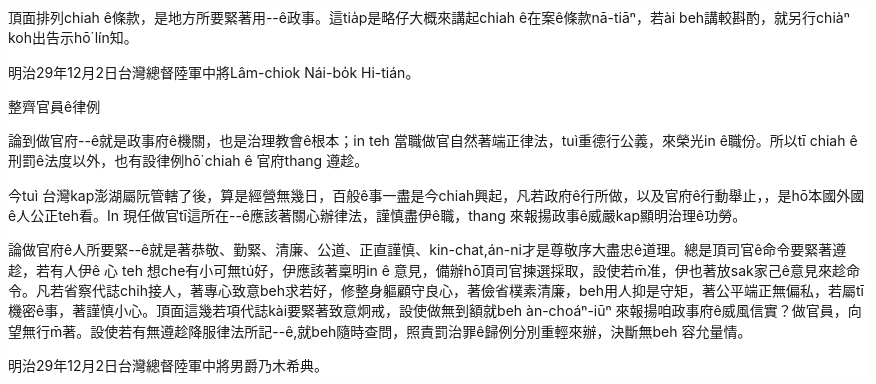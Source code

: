頂面排列chiah ê條款，是地方所要緊著用--ê政事。這tia̍p是略仔大概來講起chiah ê在案ê條款nā-tiāⁿ，若ài beh講較斟酌，就另行chiàⁿ koh出告示hō͘ lín知。

明治29年12月2日台灣總督陸軍中將Lâm-chiok Nái-bo̍k Hi-tián。

整齊官員ê律例

論到做官府--ê就是政事府ê機關，也是治理教會ê根本；in teh 當職做官自然著端正律法，tuì重德行公義，來榮光in ê職份。所以tī chiah ê 刑罰ê法度以外，也有設律例hō͘ chiah ê 官府thang 遵趁。

今tuì 台灣kap澎湖屬阮管轄了後，算是經營無幾日，百般ê事一盡是今chiah興起，凡若政府ê行所做，以及官府ê行動舉止，，是hō͘本國外國ê人公正teh看。In 現任做官tī這所在--ê應該著關心辦律法，謹慎盡伊ê職，thang 來報揚政事ê威嚴kap顯明治理ê功勞。

論做官府ê人所要緊--ê就是著恭敬、勤緊、清廉、公道、正直謹慎、kin-chat,án-ni才是尊敬序大盡忠ê道理。總是頂司官ê命令要緊著遵趁，若有人伊ê 心 teh 想che有小可無tú好，伊應該著稟明in ê 意見，備辦hō͘頂司官揀選採取，設使若m̄准，伊也著放sak家己ê意見來趁命令。凡若省察代誌chih接人，著專心致意beh求若好，修整身軀顧守良心，著儉省樸素清廉，beh用人抑是守矩，著公平端正無偏私，若屬tī機密ê事，著謹慎小心。頂面這幾若項代誌kài要緊著致意炯戒，設使做無到額就beh àn-choáⁿ-iūⁿ 來報揚咱政事府ê威風信實？做官員，向望無行m̄著。設使若有無遵趁降服律法所記--ê,就beh隨時查問，照責罰治罪ê歸例分別重輕來辦，決斷無beh 容允量情。

明治29年12月2日台灣總督陸軍中將男爵乃木希典。
